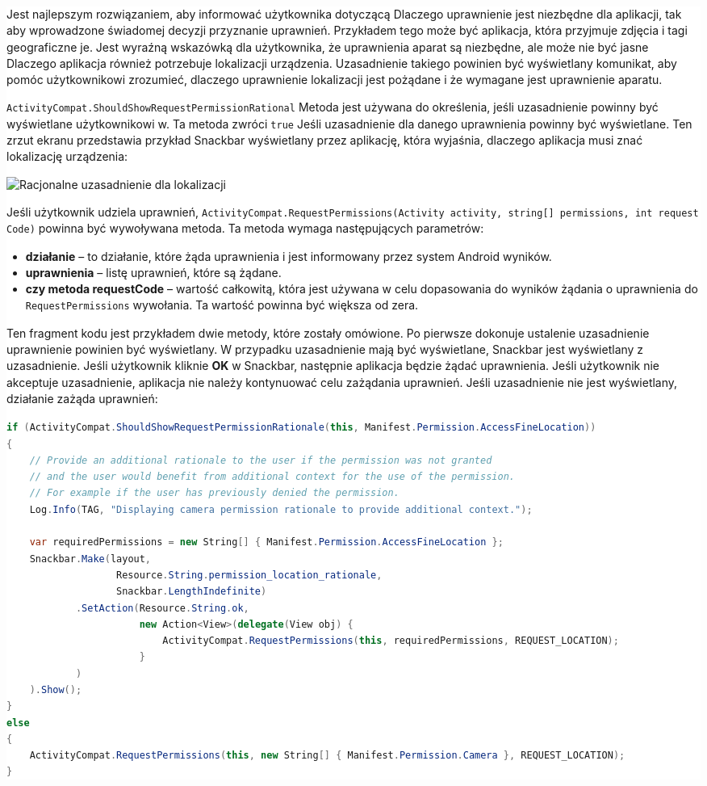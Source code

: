 Jest najlepszym rozwiązaniem, aby informować użytkownika dotyczącą Dlaczego uprawnienie jest niezbędne dla aplikacji, tak aby wprowadzone świadomej decyzji przyznanie uprawnień. Przykładem tego może być aplikacja, która przyjmuje zdjęcia i tagi geograficzne je. Jest wyraźną wskazówką dla użytkownika, że uprawnienia aparat są niezbędne, ale może nie być jasne Dlaczego aplikacja również potrzebuje lokalizacji urządzenia. Uzasadnienie takiego powinien być wyświetlany komunikat, aby pomóc użytkownikowi zrozumieć, dlaczego uprawnienie lokalizacji jest pożądane i że wymagane jest uprawnienie aparatu.

`ActivityCompat.ShouldShowRequestPermissionRational` Metoda jest używana do określenia, jeśli uzasadnienie powinny być wyświetlane użytkownikowi w. Ta metoda zwróci `true` Jeśli uzasadnienie dla danego uprawnienia powinny być wyświetlane. Ten zrzut ekranu przedstawia przykład Snackbar wyświetlany przez aplikację, która wyjaśnia, dlaczego aplikacja musi znać lokalizację urządzenia:

![Racjonalne uzasadnienie dla lokalizacji](permissions-images/07-rationale-snackbar.png) 

Jeśli użytkownik udziela uprawnień, `ActivityCompat.RequestPermissions(Activity activity, string[] permissions, int requestCode)` powinna być wywoływana metoda. Ta metoda wymaga następujących parametrów:

* **działanie** &ndash; to działanie, które żąda uprawnienia i jest informowany przez system Android wyników.
* **uprawnienia** &ndash; listę uprawnień, które są żądane.
* **czy metoda requestCode** &ndash; wartość całkowitą, która jest używana w celu dopasowania do wyników żądania o uprawnienia do `RequestPermissions` wywołania. Ta wartość powinna być większa od zera.

Ten fragment kodu jest przykładem dwie metody, które zostały omówione. Po pierwsze dokonuje ustalenie uzasadnienie uprawnienie powinien być wyświetlany. W przypadku uzasadnienie mają być wyświetlane, Snackbar jest wyświetlany z uzasadnienie. Jeśli użytkownik kliknie **OK** w Snackbar, następnie aplikacja będzie żądać uprawnienia. Jeśli użytkownik nie akceptuje uzasadnienie, aplikacja nie należy kontynuować celu zażądania uprawnień. Jeśli uzasadnienie nie jest wyświetlany, działanie zażąda uprawnień:

```csharp
if (ActivityCompat.ShouldShowRequestPermissionRationale(this, Manifest.Permission.AccessFineLocation)) 
{
    // Provide an additional rationale to the user if the permission was not granted
    // and the user would benefit from additional context for the use of the permission.
    // For example if the user has previously denied the permission.
    Log.Info(TAG, "Displaying camera permission rationale to provide additional context.");

    var requiredPermissions = new String[] { Manifest.Permission.AccessFineLocation };
    Snackbar.Make(layout, 
                   Resource.String.permission_location_rationale,
                   Snackbar.LengthIndefinite)
            .SetAction(Resource.String.ok, 
                       new Action<View>(delegate(View obj) {
                           ActivityCompat.RequestPermissions(this, requiredPermissions, REQUEST_LOCATION);
                       }    
            )
    ).Show();
}
else 
{
    ActivityCompat.RequestPermissions(this, new String[] { Manifest.Permission.Camera }, REQUEST_LOCATION);
}
```
